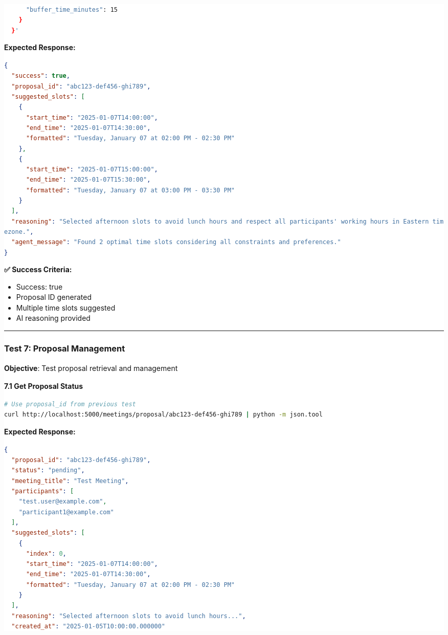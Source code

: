 ```bash
      "buffer_time_minutes": 15
    }
  }'
```

**Expected Response:**
```json
{
  "success": true,
  "proposal_id": "abc123-def456-ghi789",
  "suggested_slots": [
    {
      "start_time": "2025-01-07T14:00:00",
      "end_time": "2025-01-07T14:30:00",
      "formatted": "Tuesday, January 07 at 02:00 PM - 02:30 PM"
    },
    {
      "start_time": "2025-01-07T15:00:00",
      "end_time": "2025-01-07T15:30:00",
      "formatted": "Tuesday, January 07 at 03:00 PM - 03:30 PM"
    }
  ],
  "reasoning": "Selected afternoon slots to avoid lunch hours and respect all participants' working hours in Eastern timezone.",
  "agent_message": "Found 2 optimal time slots considering all constraints and preferences."
}
```

**✅ Success Criteria:**
- Success: true
- Proposal ID generated
- Multiple time slots suggested
- AI reasoning provided

---

### **Test 7: Proposal Management**

**Objective**: Test proposal retrieval and management

**7.1 Get Proposal Status**
```bash
# Use proposal_id from previous test
curl http://localhost:5000/meetings/proposal/abc123-def456-ghi789 | python -m json.tool
```

**Expected Response:**
```json
{
  "proposal_id": "abc123-def456-ghi789",
  "status": "pending",
  "meeting_title": "Test Meeting",
  "participants": [
    "test.user@example.com",
    "participant1@example.com"
  ],
  "suggested_slots": [
    {
      "index": 0,
      "start_time": "2025-01-07T14:00:00",
      "end_time": "2025-01-07T14:30:00",
      "formatted": "Tuesday, January 07 at 02:00 PM - 02:30 PM"
    }
  ],
  "reasoning": "Selected afternoon slots to avoid lunch hours...",
  "created_at": "2025-01-05T10:00:00.000000"
```
